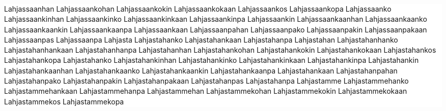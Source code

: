 Lahjassaanhan
Lahjassaankohan
Lahjassaankokin
Lahjassaankokaan
Lahjassaankos
Lahjassaankopa
Lahjassaanko
Lahjassaankinhan
Lahjassaankinko
Lahjassaankinkaan
Lahjassaankinpa
Lahjassaankin
Lahjassaankaanhan
Lahjassaankaanko
Lahjassaankaankin
Lahjassaankaanpa
Lahjassaankaan
Lahjassaanpahan
Lahjassaanpako
Lahjassaanpakin
Lahjassaanpakaan
Lahjassaanpas
Lahjassaanpa
Lahjasta
Lahjastahanko
Lahjastahankaan
Lahjastahanpa
Lahjastahan
Lahjastahanhanko
Lahjastahanhankaan
Lahjastahanhanpa
Lahjastahanhan
Lahjastahankohan
Lahjastahankokin
Lahjastahankokaan
Lahjastahankos
Lahjastahankopa
Lahjastahanko
Lahjastahankinhan
Lahjastahankinko
Lahjastahankinkaan
Lahjastahankinpa
Lahjastahankin
Lahjastahankaanhan
Lahjastahankaanko
Lahjastahankaankin
Lahjastahankaanpa
Lahjastahankaan
Lahjastahanpahan
Lahjastahanpako
Lahjastahanpakin
Lahjastahanpakaan
Lahjastahanpas
Lahjastahanpa
Lahjastamme
Lahjastammehanko
Lahjastammehankaan
Lahjastammehanpa
Lahjastammehan
Lahjastammekohan
Lahjastammekokin
Lahjastammekokaan
Lahjastammekos
Lahjastammekopa